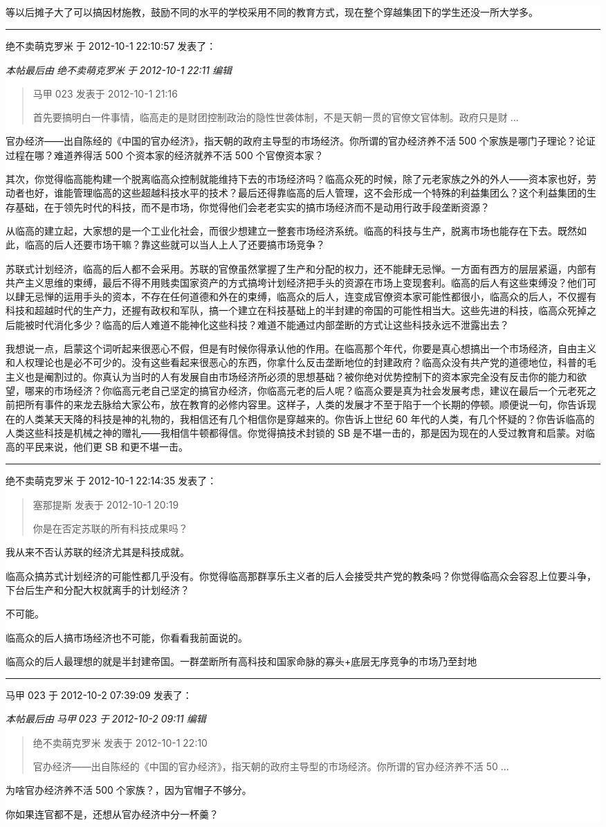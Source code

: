 等以后摊子大了可以搞因材施教，鼓励不同的水平的学校采用不同的教育方式，现在整个穿越集团下的学生还没一所大学多。

---

绝不卖萌克罗米 于 2012-10-1 22:10:57 发表了：

_本帖最后由 绝不卖萌克罗米 于 2012-10-1 22:11 编辑_

> 马甲 023 发表于 2012-10-1 21:16
>
> 首先要搞明白一件事情，临高走的是财团控制政治的隐性世袭体制，不是天朝一贯的官僚文官体制。政府只是财 ...

官办经济——出自陈经的《中国的官办经济》，指天朝的政府主导型的市场经济。你所谓的官办经济养不活 500 个家族是哪门子理论？论证过程在哪？难道养得活 500 个资本家的经济就养不活 500 个官僚资本家？

其次，你觉得临高能构建一个脱离临高众控制就能维持下去的市场经济吗？临高众死的时候，除了元老家族之外的外人——资本家也好，劳动者也好，谁能管理临高的这些超越科技水平的技术？最后还得靠临高的后人管理，这不会形成一个特殊的利益集团么？这个利益集团的生存基础，在于领先时代的科技，而不是市场，你觉得他们会老老实实的搞市场经济而不是动用行政手段垄断资源？

从临高的建立起，大家想的是一个工业化社会，而很少想建立一整套市场经济系统。临高的科技与生产，脱离市场也能存在下去。既然如此，临高的后人还要市场干嘛？靠这些就可以当人上人了还要搞市场竞争？

苏联式计划经济，临高的后人都不会采用。苏联的官僚虽然掌握了生产和分配的权力，还不能肆无忌惮。一方面有西方的层层紧逼，内部有共产主义思维的束缚，最后不得不用贱卖国家资产的方式搞垮计划经济把手头的资源在市场上变现套利。临高的后人有这些束缚没？他们可以肆无忌惮的运用手头的资本，不存在任何道德和外在的束缚，临高众的后人，连变成官僚资本家可能性都很小，临高众的后人，不仅握有科技和超越时代的生产力，还握有政权和军队，搞一个建立在科技基础上的半封建的帝国的可能性相当大。这些先进的科技，临高众死掉之后能被时代消化多少？临高的后人难道不能神化这些科技？难道不能通过内部垄断的方式让这些科技永远不泄露出去？

我想说一点，启蒙这个词听起来很恶心不假，但是有时候你得承认他的作用。在临高那个年代，你要是真心想搞出一个市场经济，自由主义和人权理论也是必不可少的。没有这些看起来很恶心的东西，你拿什么反击垄断地位的封建政府？临高众没有共产党的道德地位，科普的毛主义也是阉割过的。你真认为当时的人有发展自由市场经济所必须的思想基础？被你绝对优势控制下的资本家完全没有反击你的能力和欲望，哪来的市场经济？你临高元老自己坚定的搞官办经济，你临高元老的后人呢？临高众要是真为社会发展考虑，建议在最后一个元老死之前把所有事件的来龙去脉给大家公布，放在教育的必修内容里。这样子，人类的发展才不至于陷于一个长期的停顿。顺便说一句，你告诉现在的人类某天天降的科技是神的礼物的，我相信还有几个相信你是穿越来的。你告诉上世纪 60 年代的人类，有几个怀疑的？你告诉临高的人类这些科技是机械之神的赠礼——我相信牛顿都得信。你觉得搞技术封锁的 SB 是不堪一击的，那是因为现在的人受过教育和启蒙。对临高的平民来说，他们更 SB 和更不堪一击。

---

绝不卖萌克罗米 于 2012-10-1 22:14:35 发表了：

> 塞那提斯 发表于 2012-10-1 20:19
>
> 你是在否定苏联的所有科技成果吗？

我从来不否认苏联的经济尤其是科技成就。

临高众搞苏式计划经济的可能性都几乎没有。你觉得临高那群享乐主义者的后人会接受共产党的教条吗？你觉得临高众会容忍上位要斗争，下台后生产和分配大权就离手的计划经济？

不可能。

临高众的后人搞市场经济也不可能，你看看我前面说的。

临高众的后人最理想的就是半封建帝国。一群垄断所有高科技和国家命脉的寡头+底层无序竞争的市场乃至封地

---

马甲 023 于 2012-10-2 07:39:09 发表了：

_本帖最后由 马甲 023 于 2012-10-2 09:11 编辑_

> 绝不卖萌克罗米 发表于 2012-10-1 22:10
>
> 官办经济——出自陈经的《中国的官办经济》，指天朝的政府主导型的市场经济。你所谓的官办经济养不活 50 ...

为啥官办经济养不活 500 个家族？，因为官帽子不够分。

你如果连官都不是，还想从官办经济中分一杯羹？

